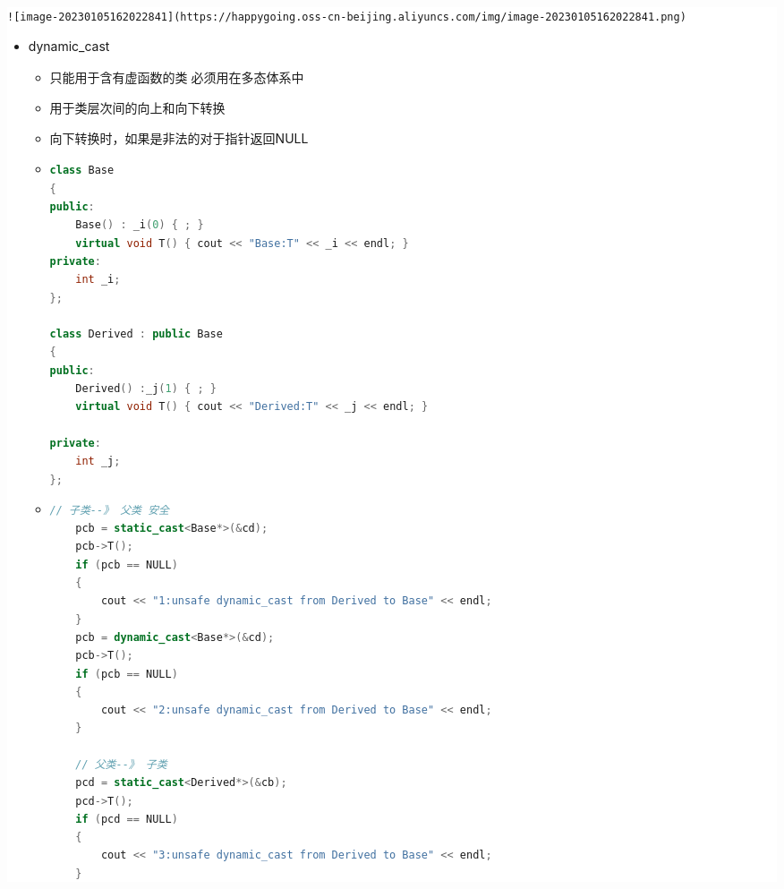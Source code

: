     ![image-20230105162022841](https://happygoing.oss-cn-beijing.aliyuncs.com/img/image-20230105162022841.png)

- dynamic_cast

  - 只能用于含有虚函数的类 必须用在多态体系中

  - 用于类层次间的向上和向下转换

  - 向下转换时，如果是非法的对于指针返回NULL

  - ```C++
    class Base
    {
    public:
    	Base() : _i(0) { ; }
    	virtual void T() { cout << "Base:T" << _i << endl; }
    private:
    	int _i;
    };
    
    class Derived : public Base
    {
    public:
    	Derived() :_j(1) { ; }
    	virtual void T() { cout << "Derived:T" << _j << endl; }
    
    private:
    	int _j;
    };
    ```

    

  - ```C++
    // 子类--》 父类 安全
    	pcb = static_cast<Base*>(&cd);
    	pcb->T();
    	if (pcb == NULL)
    	{
    		cout << "1:unsafe dynamic_cast from Derived to Base" << endl;
    	}
    	pcb = dynamic_cast<Base*>(&cd);
    	pcb->T();
    	if (pcb == NULL)
    	{
    		cout << "2:unsafe dynamic_cast from Derived to Base" << endl;
    	}
    
    	// 父类--》 子类
    	pcd = static_cast<Derived*>(&cb);
    	pcd->T();
    	if (pcd == NULL)
    	{
    		cout << "3:unsafe dynamic_cast from Derived to Base" << endl;
    	}
    